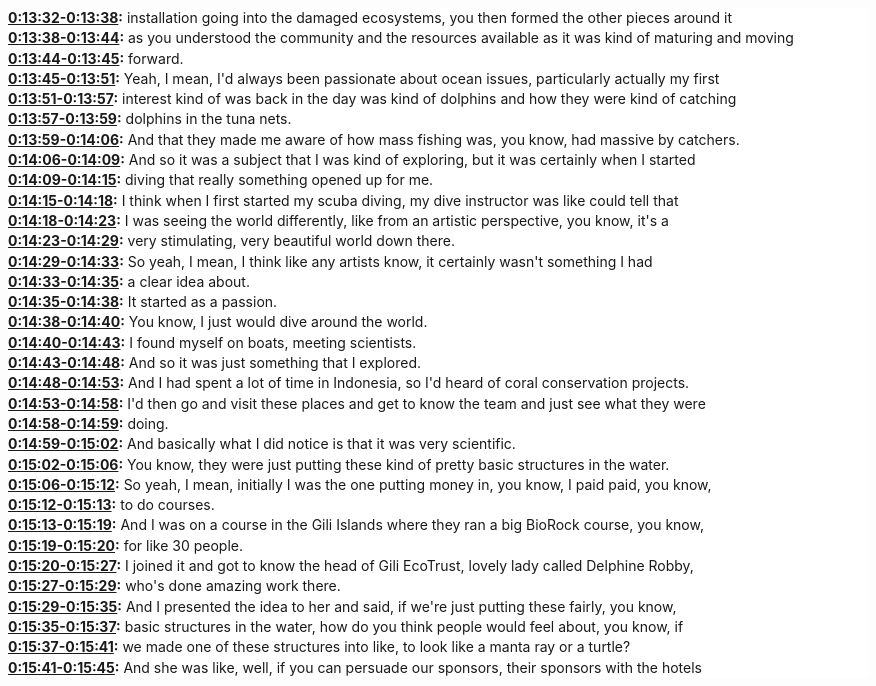 **[0:13:32-0:13:38](https://regenerativeskills.com/celia-gregory/#t=0:13:32):**  installation going into the damaged ecosystems, you then formed the other pieces around it  
**[0:13:38-0:13:44](https://regenerativeskills.com/celia-gregory/#t=0:13:38):**  as you understood the community and the resources available as it was kind of maturing and moving  
**[0:13:44-0:13:45](https://regenerativeskills.com/celia-gregory/#t=0:13:44):**  forward.  
**[0:13:45-0:13:51](https://regenerativeskills.com/celia-gregory/#t=0:13:45):**  Yeah, I mean, I'd always been passionate about ocean issues, particularly actually my first  
**[0:13:51-0:13:57](https://regenerativeskills.com/celia-gregory/#t=0:13:51):**  interest kind of was back in the day was kind of dolphins and how they were kind of catching  
**[0:13:57-0:13:59](https://regenerativeskills.com/celia-gregory/#t=0:13:57):**  dolphins in the tuna nets.  
**[0:13:59-0:14:06](https://regenerativeskills.com/celia-gregory/#t=0:13:59):**  And that they made me aware of how mass fishing was, you know, had massive by catchers.  
**[0:14:06-0:14:09](https://regenerativeskills.com/celia-gregory/#t=0:14:06):**  And so it was a subject that I was kind of exploring, but it was certainly when I started  
**[0:14:09-0:14:15](https://regenerativeskills.com/celia-gregory/#t=0:14:09):**  diving that really something opened up for me.  
**[0:14:15-0:14:18](https://regenerativeskills.com/celia-gregory/#t=0:14:15):**  I think when I first started my scuba diving, my dive instructor was like could tell that  
**[0:14:18-0:14:23](https://regenerativeskills.com/celia-gregory/#t=0:14:18):**  I was seeing the world differently, like from an artistic perspective, you know, it's a  
**[0:14:23-0:14:29](https://regenerativeskills.com/celia-gregory/#t=0:14:23):**  very stimulating, very beautiful world down there.  
**[0:14:29-0:14:33](https://regenerativeskills.com/celia-gregory/#t=0:14:29):**  So yeah, I mean, I think like any artists know, it certainly wasn't something I had  
**[0:14:33-0:14:35](https://regenerativeskills.com/celia-gregory/#t=0:14:33):**  a clear idea about.  
**[0:14:35-0:14:38](https://regenerativeskills.com/celia-gregory/#t=0:14:35):**  It started as a passion.  
**[0:14:38-0:14:40](https://regenerativeskills.com/celia-gregory/#t=0:14:38):**  You know, I just would dive around the world.  
**[0:14:40-0:14:43](https://regenerativeskills.com/celia-gregory/#t=0:14:40):**  I found myself on boats, meeting scientists.  
**[0:14:43-0:14:48](https://regenerativeskills.com/celia-gregory/#t=0:14:43):**  And so it was just something that I explored.  
**[0:14:48-0:14:53](https://regenerativeskills.com/celia-gregory/#t=0:14:48):**  And I had spent a lot of time in Indonesia, so I'd heard of coral conservation projects.  
**[0:14:53-0:14:58](https://regenerativeskills.com/celia-gregory/#t=0:14:53):**  I'd then go and visit these places and get to know the team and just see what they were  
**[0:14:58-0:14:59](https://regenerativeskills.com/celia-gregory/#t=0:14:58):**  doing.  
**[0:14:59-0:15:02](https://regenerativeskills.com/celia-gregory/#t=0:14:59):**  And basically what I did notice is that it was very scientific.  
**[0:15:02-0:15:06](https://regenerativeskills.com/celia-gregory/#t=0:15:02):**  You know, they were just putting these kind of pretty basic structures in the water.  
**[0:15:06-0:15:12](https://regenerativeskills.com/celia-gregory/#t=0:15:06):**  So yeah, I mean, initially I was the one putting money in, you know, I paid paid, you know,  
**[0:15:12-0:15:13](https://regenerativeskills.com/celia-gregory/#t=0:15:12):**  to do courses.  
**[0:15:13-0:15:19](https://regenerativeskills.com/celia-gregory/#t=0:15:13):**  And I was on a course in the Gili Islands where they ran a big BioRock course, you know,  
**[0:15:19-0:15:20](https://regenerativeskills.com/celia-gregory/#t=0:15:19):**  for like 30 people.  
**[0:15:20-0:15:27](https://regenerativeskills.com/celia-gregory/#t=0:15:20):**  I joined it and got to know the head of Gili EcoTrust, lovely lady called Delphine Robby,  
**[0:15:27-0:15:29](https://regenerativeskills.com/celia-gregory/#t=0:15:27):**  who's done amazing work there.  
**[0:15:29-0:15:35](https://regenerativeskills.com/celia-gregory/#t=0:15:29):**  And I presented the idea to her and said, if we're just putting these fairly, you know,  
**[0:15:35-0:15:37](https://regenerativeskills.com/celia-gregory/#t=0:15:35):**  basic structures in the water, how do you think people would feel about, you know, if  
**[0:15:37-0:15:41](https://regenerativeskills.com/celia-gregory/#t=0:15:37):**  we made one of these structures into like, to look like a manta ray or a turtle?  
**[0:15:41-0:15:45](https://regenerativeskills.com/celia-gregory/#t=0:15:41):**  And she was like, well, if you can persuade our sponsors, their sponsors with the hotels  